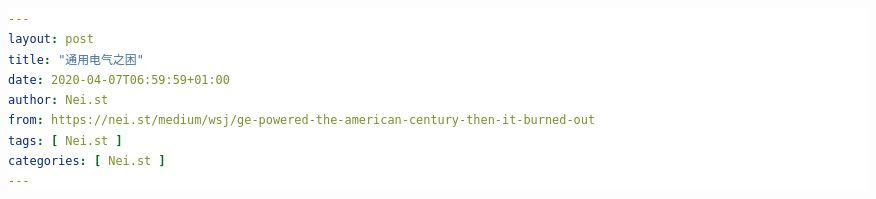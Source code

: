 ```yaml
---
layout: post
title: "通用电气之困"
date: 2020-04-07T06:59:59+01:00
author: Nei.st
from: https://nei.st/medium/wsj/ge-powered-the-american-century-then-it-burned-out
tags: [ Nei.st ]
categories: [ Nei.st ]
---
```

